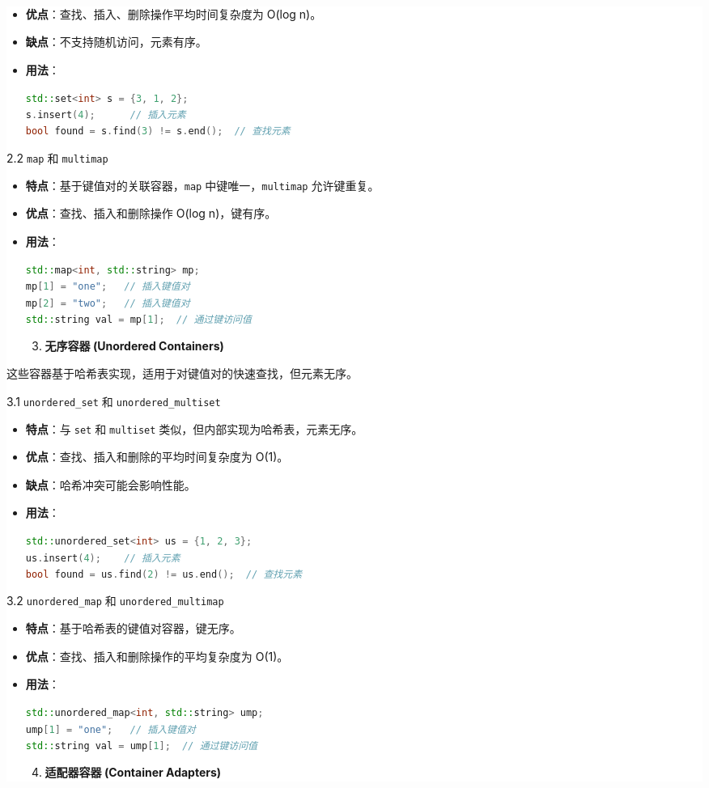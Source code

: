 - **优点**：查找、插入、删除操作平均时间复杂度为 O(log n)。

- **缺点**：不支持随机访问，元素有序。

- **用法**：

  ```cpp
  std::set<int> s = {3, 1, 2};
  s.insert(4);      // 插入元素
  bool found = s.find(3) != s.end();  // 查找元素
  ```

 2.2 `map` 和 `multimap`

- **特点**：基于键值对的关联容器，`map` 中键唯一，`multimap` 允许键重复。

- **优点**：查找、插入和删除操作 O(log n)，键有序。

- **用法**：

  ```cpp
  std::map<int, std::string> mp;
  mp[1] = "one";   // 插入键值对
  mp[2] = "two";   // 插入键值对
  std::string val = mp[1];  // 通过键访问值
  ```

  3. **无序容器 (Unordered Containers)**

这些容器基于哈希表实现，适用于对键值对的快速查找，但元素无序。

 3.1 `unordered_set` 和 `unordered_multiset`

- **特点**：与 `set` 和 `multiset` 类似，但内部实现为哈希表，元素无序。

- **优点**：查找、插入和删除的平均时间复杂度为 O(1)。

- **缺点**：哈希冲突可能会影响性能。

- **用法**：

  ```cpp
  std::unordered_set<int> us = {1, 2, 3};
  us.insert(4);    // 插入元素
  bool found = us.find(2) != us.end();  // 查找元素
  ```

 3.2 `unordered_map` 和 `unordered_multimap`

- **特点**：基于哈希表的键值对容器，键无序。

- **优点**：查找、插入和删除操作的平均复杂度为 O(1)。

- **用法**：

  ```cpp
  std::unordered_map<int, std::string> ump;
  ump[1] = "one";   // 插入键值对
  std::string val = ump[1];  // 通过键访问值
  ```

  4. **适配器容器 (Container Adapters)**
